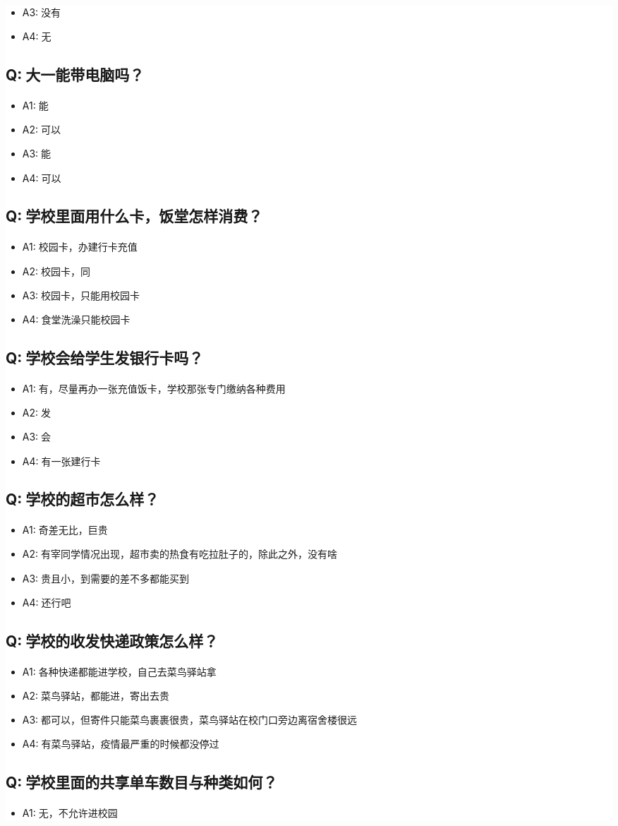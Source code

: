 - A3: 没有

- A4: 无

## Q: 大一能带电脑吗？

- A1: 能

- A2: 可以

- A3: 能

- A4: 可以

## Q: 学校里面用什么卡，饭堂怎样消费？

- A1: 校园卡，办建行卡充值

- A2: 校园卡，同

- A3: 校园卡，只能用校园卡

- A4: 食堂洗澡只能校园卡

## Q: 学校会给学生发银行卡吗？

- A1: 有，尽量再办一张充值饭卡，学校那张专门缴纳各种费用

- A2: 发

- A3: 会

- A4: 有一张建行卡

## Q: 学校的超市怎么样？

- A1: 奇差无比，巨贵

- A2: 有宰同学情况出现，超市卖的热食有吃拉肚子的，除此之外，没有啥

- A3: 贵且小，到需要的差不多都能买到

- A4: 还行吧

## Q: 学校的收发快递政策怎么样？

- A1: 各种快递都能进学校，自己去菜鸟驿站拿

- A2: 菜鸟驿站，都能进，寄出去贵

- A3: 都可以，但寄件只能菜鸟裹裹很贵，菜鸟驿站在校门口旁边离宿舍楼很远

- A4: 有菜鸟驿站，疫情最严重的时候都没停过

## Q: 学校里面的共享单车数目与种类如何？

- A1: 无，不允许进校园
